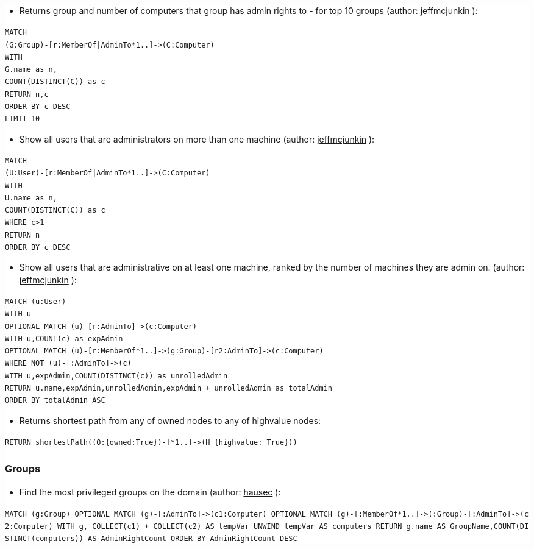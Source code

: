 - Returns group and number of computers that group has admin rights to - for top 10 groups (author: [jeffmcjunkin](https://gist.github.com/jeffmcjunkin/7b4a67bb7dd0cfbfbd83768f3aa6eb12) ):
```
MATCH 
(G:Group)-[r:MemberOf|AdminTo*1..]->(C:Computer)
WITH
G.name as n,
COUNT(DISTINCT(C)) as c 
RETURN n,c
ORDER BY c DESC
LIMIT 10
```

- Show all users that are administrators on more than one machine (author: [jeffmcjunkin](https://gist.github.com/jeffmcjunkin/7b4a67bb7dd0cfbfbd83768f3aa6eb12) ):
```
MATCH 
(U:User)-[r:MemberOf|AdminTo*1..]->(C:Computer)
WITH
U.name as n,
COUNT(DISTINCT(C)) as c 
WHERE c>1
RETURN n
ORDER BY c DESC
```

- Show all users that are administrative on at least one machine, ranked by the number of machines they are admin on. (author: [jeffmcjunkin](https://gist.github.com/jeffmcjunkin/7b4a67bb7dd0cfbfbd83768f3aa6eb12) ):
```
MATCH (u:User)
WITH u
OPTIONAL MATCH (u)-[r:AdminTo]->(c:Computer)
WITH u,COUNT(c) as expAdmin
OPTIONAL MATCH (u)-[r:MemberOf*1..]->(g:Group)-[r2:AdminTo]->(c:Computer)
WHERE NOT (u)-[:AdminTo]->(c)
WITH u,expAdmin,COUNT(DISTINCT(c)) as unrolledAdmin
RETURN u.name,expAdmin,unrolledAdmin,expAdmin + unrolledAdmin as totalAdmin
ORDER BY totalAdmin ASC
```

- Returns shortest path from any of owned nodes to any of highvalue nodes:
```
RETURN shortestPath((O:{owned:True})-[*1..]->(H {highvalue: True}))
```


### Groups

- Find the most privileged groups on the domain (author: [hausec](https://hausec.com/2019/09/09/bloodhound-cypher-cheatsheet/) ):
```
MATCH (g:Group) OPTIONAL MATCH (g)-[:AdminTo]->(c1:Computer) OPTIONAL MATCH (g)-[:MemberOf*1..]->(:Group)-[:AdminTo]->(c2:Computer) WITH g, COLLECT(c1) + COLLECT(c2) AS tempVar UNWIND tempVar AS computers RETURN g.name AS GroupName,COUNT(DISTINCT(computers)) AS AdminRightCount ORDER BY AdminRightCount DESC
```
